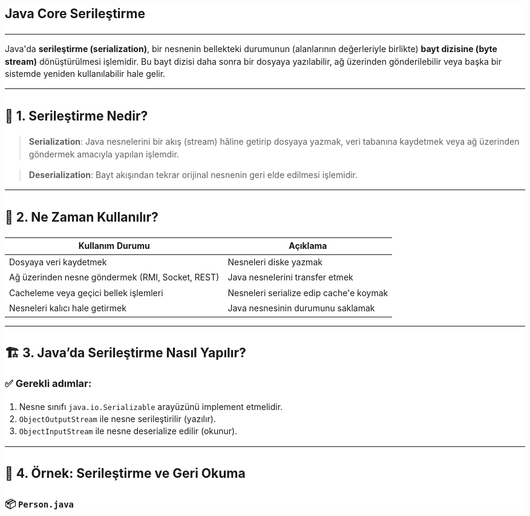 




## Java Core Serileştirme
```sh 

```
---

Java'da **serileştirme (serialization)**, bir nesnenin bellekteki durumunun (alanlarının değerleriyle birlikte) **bayt dizisine (byte stream)** dönüştürülmesi işlemidir. Bu bayt dizisi daha sonra bir dosyaya yazılabilir, ağ üzerinden gönderilebilir veya başka bir sistemde yeniden kullanılabilir hale gelir.

---

## 🧠 1. Serileştirme Nedir?

> **Serialization**: Java nesnelerini bir akış (stream) hâline getirip dosyaya yazmak, veri tabanına kaydetmek veya ağ üzerinden göndermek amacıyla yapılan işlemdir.

> **Deserialization**: Bayt akışından tekrar orijinal nesnenin geri elde edilmesi işlemidir.

---

## 🎯 2. Ne Zaman Kullanılır?

| Kullanım Durumu                                  | Açıklama                                |
| ------------------------------------------------ | --------------------------------------- |
| Dosyaya veri kaydetmek                           | Nesneleri diske yazmak                  |
| Ağ üzerinden nesne göndermek (RMI, Socket, REST) | Java nesnelerini transfer etmek         |
| Cacheleme veya geçici bellek işlemleri           | Nesneleri serialize edip cache'e koymak |
| Nesneleri kalıcı hale getirmek                   | Java nesnesinin durumunu saklamak       |

---

## 🏗️ 3. Java’da Serileştirme Nasıl Yapılır?

### ✅ Gerekli adımlar:

1. Nesne sınıfı `java.io.Serializable` arayüzünü implement etmelidir.
2. `ObjectOutputStream` ile nesne serileştirilir (yazılır).
3. `ObjectInputStream` ile nesne deserialize edilir (okunur).

---

## 🧪 4. Örnek: Serileştirme ve Geri Okuma

### 📦 `Person.java`
